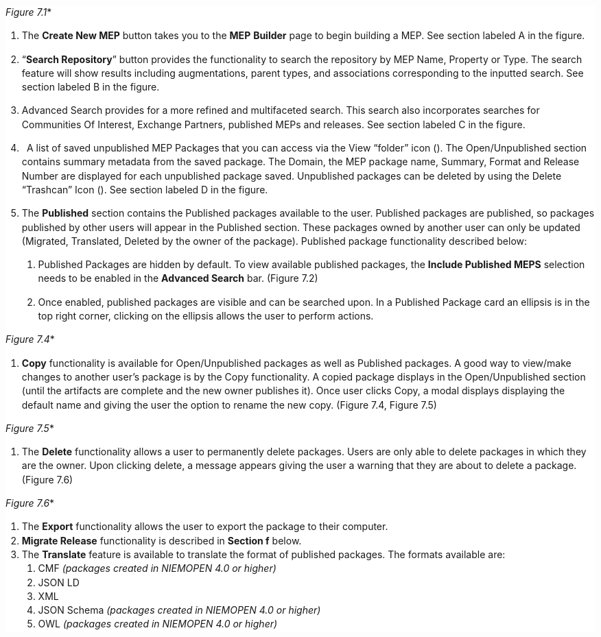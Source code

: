 *Figure 7.1**

1. The **Create New MEP** button takes you to the **MEP** **Builder** page to begin building a MEP. See section labeled A in the figure.

1. “**Search Repository**” button provides the functionality to search the repository by MEP Name, Property or Type. The search feature will show results including augmentations, parent types, and associations corresponding to the inputted search. See section labeled B in the figure.
1. Advanced Search provides for a more refined and multifaceted search.  This search also incorporates searches for Communities Of Interest, Exchange Partners, published MEPs and releases. See section labeled C in the figure.

1. ` `A list of saved unpublished MEP Packages that you can access via the View “folder” icon (). The Open/Unpublished section contains summary metadata from the saved package. The Domain, the MEP package name, Summary, Format and Release Number are displayed for each unpublished package saved. Unpublished packages can be deleted by using the Delete “Trashcan” Icon (). See section labeled D in the figure.


1. The **Published** section contains the Published packages available to the user. Published packages are published, so packages published by other users will appear in the Published section. These packages owned by another user can only be updated (Migrated, Translated, Deleted by the owner of the package). Published package functionality described below:
   1. Published Packages are hidden by default. To view available published packages, the **Include Published MEPS** selection needs to be enabled in the **Advanced Search** bar. (Figure 7.2) 


   1. Once enabled, published packages are visible and can be searched upon. In a Published Package card an ellipsis is in the top right corner, clicking on the ellipsis allows the user to perform actions.  

*Figure 7.4**

1. **Copy** functionality is available for Open/Unpublished packages as well as Published packages. A good way to view/make changes to another user’s package is by the Copy functionality. A copied package displays in the Open/Unpublished section (until the artifacts are complete and the new owner publishes it). Once user clicks Copy, a modal displays displaying the default name and giving the user the option to rename the new copy. (Figure 7.4, Figure 7.5)

*Figure 7.5**

1. The **Delete** functionality allows a user to permanently delete packages. Users are only able to delete packages in which they are the owner. Upon clicking delete, a message appears giving the user a warning that they are about to delete a package. (Figure 7.6)

*Figure 7.6**

1. The **Export** functionality allows the user to export the package to their computer. 
1. **Migrate Release** functionality is described in **Section f** below. 
1. The **Translate** feature is available to translate the format of published packages. The formats available are:
   1. CMF <a name="_hlk139961889"></a>*(packages created in NIEMOPEN 4.0 or higher)*
   1. JSON LD
   1. XML
   1. JSON Schema *(packages created in NIEMOPEN 4.0 or higher)*
   1. OWL *(packages created in NIEMOPEN 4.0 or higher)*

